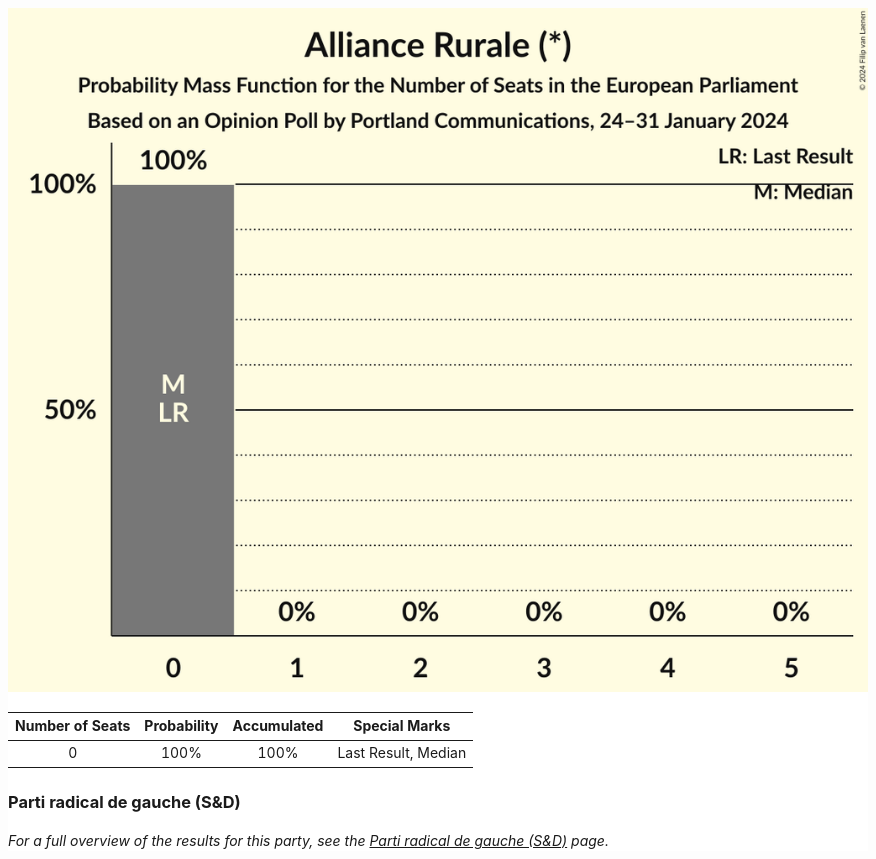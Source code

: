 ![Graph with seats probability mass function not yet produced](2024-01-31-PortlandCommunications-seats-pmf-alliancerurale.png "Seats Probability Mass Function")

| Number of Seats | Probability | Accumulated | Special Marks |
|:---------------:|:-----------:|:-----------:|:-------------:|
| 0 | 100% | 100% | Last Result, Median |

### Parti radical de gauche (S&D)

*For a full overview of the results for this party, see the [Parti radical de gauche (S&D)](party-partiradicaldegauchesd.html) page.*
